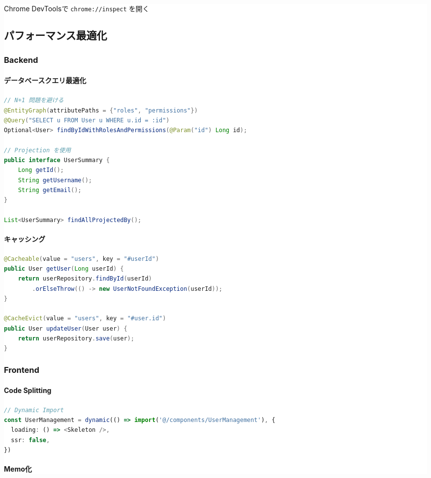 Chrome DevToolsで `chrome://inspect` を開く

## パフォーマンス最適化

### Backend

#### データベースクエリ最適化

```java
// N+1 問題を避ける
@EntityGraph(attributePaths = {"roles", "permissions"})
@Query("SELECT u FROM User u WHERE u.id = :id")
Optional<User> findByIdWithRolesAndPermissions(@Param("id") Long id);

// Projection を使用
public interface UserSummary {
    Long getId();
    String getUsername();
    String getEmail();
}

List<UserSummary> findAllProjectedBy();
```

#### キャッシング

```java
@Cacheable(value = "users", key = "#userId")
public User getUser(Long userId) {
    return userRepository.findById(userId)
        .orElseThrow(() -> new UserNotFoundException(userId));
}

@CacheEvict(value = "users", key = "#user.id")
public User updateUser(User user) {
    return userRepository.save(user);
}
```

### Frontend

#### Code Splitting

```typescript
// Dynamic Import
const UserManagement = dynamic(() => import('@/components/UserManagement'), {
  loading: () => <Skeleton />,
  ssr: false,
})
```

#### Memo化
